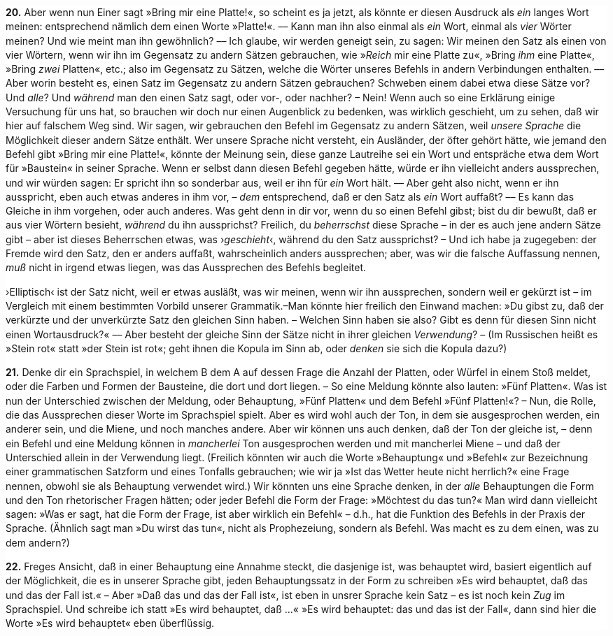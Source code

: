 **20.** Aber wenn nun Einer sagt »Bring mir eine Platte!«, so scheint es ja jetzt, als könnte er diesen Ausdruck als *ein* langes Wort meinen: entsprechend nämlich dem einen Worte »Platte!«. –– Kann man ihn also einmal als *ein* Wort, einmal als *vier* Wörter meinen? Und wie meint man ihn gewöhnlich? –– Ich glaube, wir werden geneigt sein, zu sagen: Wir meinen den Satz als einen von vier Wörtern, wenn wir ihn im Gegensatz zu andern Sätzen gebrauchen, wie »*Reich* mir eine Platte zu«, »Bring *ihm* eine Platte«, »Bring *zwei* Platten«, etc.; also im Gegensatz zu Sätzen, welche die Wörter unseres Befehls in andern Verbindungen enthalten. –– Aber worin besteht es, einen Satz im Gegensatz zu andern Sätzen gebrauchen? Schweben einem dabei etwa diese Sätze vor? Und *alle*? Und *während* man den einen Satz sagt, oder vor-, oder nachher? – Nein! Wenn auch so eine Erklärung einige Versuchung für uns hat, so brauchen wir doch nur einen Augenblick zu bedenken, was wirklich geschieht, um zu sehen, daß wir hier auf falschem Weg sind. Wir sagen, wir gebrauchen den Befehl im Gegensatz zu andern Sätzen, weil *unsere Sprache* die Möglichkeit dieser andern Sätze enthält. Wer unsere Sprache nicht versteht, ein Ausländer, der öfter gehört hätte, wie jemand den Befehl gibt »Bring mir eine Platte!«, könnte der Meinung sein, diese ganze Lautreihe sei ein Wort und entspräche etwa dem Wort für »Baustein« in seiner Sprache. Wenn er selbst dann diesen Befehl gegeben hätte, würde er ihn vielleicht anders aussprechen, und wir würden sagen: Er spricht ihn so sonderbar aus, weil er ihn für *ein* Wort hält. –– Aber geht also nicht, wenn er ihn ausspricht, eben auch etwas anderes in ihm vor, – *dem* entsprechend, daß er den Satz als *ein* Wort auffaßt? –– Es kann das Gleiche in ihm vorgehen, oder auch anderes. Was geht denn in dir vor, wenn du so einen Befehl gibst; bist du dir bewußt, daß er aus vier Wörtern besieht, *während* du ihn aussprichst? Freilich, du *beherrschst* diese Sprache – in der es auch jene andern Sätze gibt – aber ist dieses Beherrschen etwas, was ›*geschieht*‹, während du den Satz aussprichst? – Und ich habe ja zugegeben: der Fremde wird den Satz, den er anders auffaßt, wahrscheinlich anders aussprechen; aber, was wir die falsche Auffassung nennen, *muß* nicht in irgend etwas liegen, was das Aussprechen des Befehls begleitet.

›Elliptisch‹ ist der Satz nicht, weil er etwas ausläßt, was wir meinen, wenn wir ihn aussprechen, sondern weil er gekürzt ist – im Vergleich mit einem bestimmten Vorbild unserer Grammatik.–Man könnte hier freilich den Einwand machen: »Du gibst zu, daß der verkürzte und der unverkürzte Satz den gleichen Sinn haben. – Welchen Sinn haben sie also? Gibt es denn für diesen Sinn nicht einen Wortausdruck?« –– Aber besteht der gleiche Sinn der Sätze nicht in ihrer gleichen *Verwendung*? – (Im Russischen heißt es »Stein rot« statt »der Stein ist rot«; geht ihnen die Kopula im Sinn ab, oder *denken* sie sich die Kopula dazu?)

**21.** Denke dir ein Sprachspiel, in welchem B dem A auf dessen Frage die Anzahl der Platten, oder Würfel in einem Stoß meldet, oder die Farben und Formen der Bausteine, die dort und dort liegen. – So eine Meldung könnte also lauten: »Fünf Platten«. Was ist nun der Unterschied zwischen der Meldung, oder Behauptung, »Fünf Platten« und dem Befehl »Fünf Platten!«? – Nun, die Rolle, die das Aussprechen dieser Worte im Sprachspiel spielt. Aber es wird wohl auch der Ton, in dem sie ausgesprochen werden, ein anderer sein, und die Miene, und noch manches andere. Aber wir können uns auch denken, daß der Ton der gleiche ist, – denn ein Befehl und eine Meldung können in *mancherlei* Ton ausgesprochen werden und mit mancherlei Miene – und daß der Unterschied allein in der Verwendung liegt. (Freilich könnten wir auch die Worte »Behauptung« und »Befehl« zur Bezeichnung einer grammatischen Satzform und eines Tonfalls gebrauchen; wie wir ja »Ist das Wetter heute nicht herrlich?« eine Frage nennen, obwohl sie als Behauptung verwendet wird.) Wir könnten uns eine Sprache denken, in der *alle* Behauptungen die Form und den Ton rhetorischer Fragen hätten; oder jeder Befehl die Form der Frage: »Möchtest du das tun?« Man wird dann vielleicht sagen: »Was er sagt, hat die Form der Frage, ist aber wirklich ein Befehl« – d.h., hat die Funktion des Befehls in der Praxis der Sprache. (Ähnlich sagt man »Du wirst das tun«, nicht als Prophezeiung, sondern als Befehl. Was macht es zu dem einen, was zu dem andern?)

**22.** Freges Ansicht, daß in einer Behauptung eine Annahme steckt, die dasjenige ist, was behauptet wird, basiert eigentlich auf der Möglichkeit, die es in unserer Sprache gibt, jeden Behauptungssatz in der Form zu schreiben »Es wird behauptet, daß das und das der Fall ist.« – Aber »Daß das und das der Fall ist«, ist eben in unsrer Sprache kein Satz – es ist noch kein *Zug* im Sprachspiel. Und schreibe ich statt »Es wird behauptet, daß ...« »Es wird behauptet: das und das ist der Fall«, dann sind hier die Worte »Es wird behauptet« eben überflüssig.
